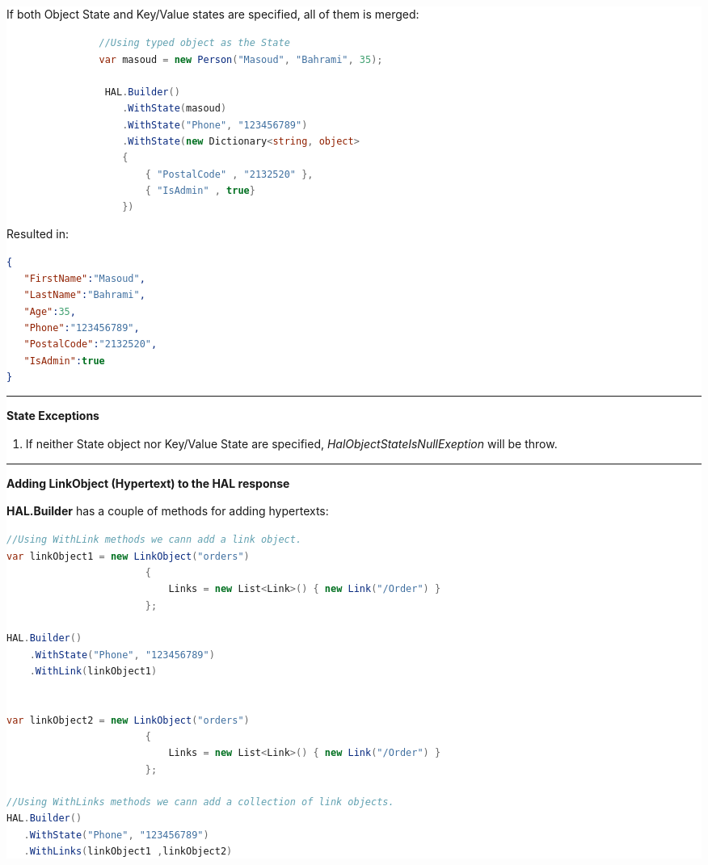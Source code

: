 If both Object State and Key/Value states are specified, all of them is merged:

```c#
				//Using typed object as the State
            	var masoud = new Person("Masoud", "Bahrami", 35);
            
                 HAL.Builder()
                    .WithState(masoud)
                    .WithState("Phone", "123456789")
                    .WithState(new Dictionary<string, object>
                    {
                        { "PostalCode" , "2132520" },
                        { "IsAdmin" , true}
                    })
```

Resulted in:

```json
{  
   "FirstName":"Masoud",
   "LastName":"Bahrami",
   "Age":35,
   "Phone":"123456789",
   "PostalCode":"2132520",
   "IsAdmin":true
}
```



------

**State Exceptions**

1. If neither State object nor Key/Value State are specified, *HalObjectStateIsNullExeption* will be throw. 



------

**Adding LinkObject (Hypertext) to the HAL response**

**HAL.Builder** has a couple of methods for adding hypertexts:

```c#
//Using WithLink methods we cann add a link object.
var linkObject1 = new LinkObject("orders")
						{
    						Links = new List<Link>() { new Link("/Order") }
						};

HAL.Builder()
    .WithState("Phone", "123456789")
    .WithLink(linkObject1)
    
    
var linkObject2 = new LinkObject("orders")
						{
    						Links = new List<Link>() { new Link("/Order") }
						};

//Using WithLinks methods we cann add a collection of link objects.
HAL.Builder()
   .WithState("Phone", "123456789")
   .WithLinks(linkObject1 ,linkObject2)
```
